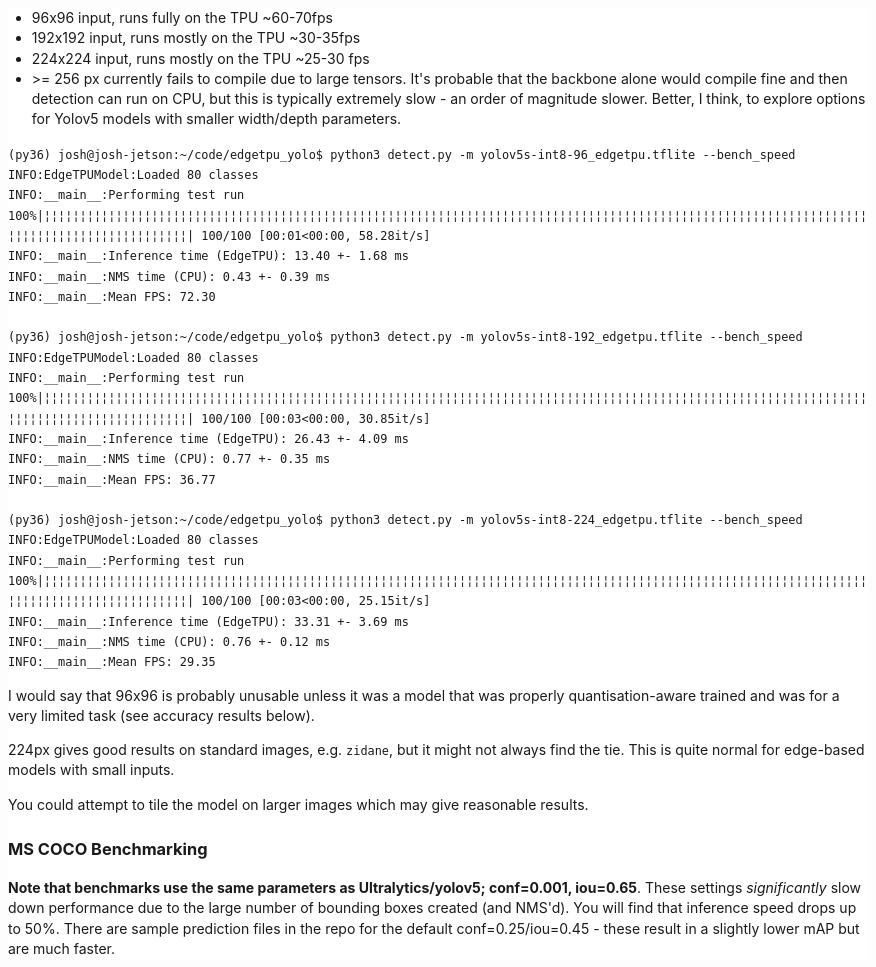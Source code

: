 * 96x96 input, runs fully on the TPU ~60-70fps
* 192x192 input, runs mostly on the TPU ~30-35fps
* 224x224 input, runs mostly on the TPU ~25-30 fps
* \>= 256 px currently fails to compile due to large tensors. It's probable that the backbone alone would compile fine and then detection can run on CPU, but this is typically extremely slow - an order of magnitude slower. Better, I think, to explore options for Yolov5 models with smaller width/depth parameters.

```
(py36) josh@josh-jetson:~/code/edgetpu_yolo$ python3 detect.py -m yolov5s-int8-96_edgetpu.tflite --bench_speed
INFO:EdgeTPUModel:Loaded 80 classes
INFO:__main__:Performing test run
100%|¦¦¦¦¦¦¦¦¦¦¦¦¦¦¦¦¦¦¦¦¦¦¦¦¦¦¦¦¦¦¦¦¦¦¦¦¦¦¦¦¦¦¦¦¦¦¦¦¦¦¦¦¦¦¦¦¦¦¦¦¦¦¦¦¦¦¦¦¦¦¦¦¦¦¦¦¦¦¦¦¦¦¦¦¦¦¦¦¦¦¦¦¦¦¦¦¦¦¦¦¦¦¦¦¦¦¦¦¦¦¦¦¦¦¦¦¦¦¦¦¦¦¦¦¦¦¦¦¦¦¦¦¦¦¦¦¦¦¦¦| 100/100 [00:01<00:00, 58.28it/s]
INFO:__main__:Inference time (EdgeTPU): 13.40 +- 1.68 ms
INFO:__main__:NMS time (CPU): 0.43 +- 0.39 ms
INFO:__main__:Mean FPS: 72.30

(py36) josh@josh-jetson:~/code/edgetpu_yolo$ python3 detect.py -m yolov5s-int8-192_edgetpu.tflite --bench_speed
INFO:EdgeTPUModel:Loaded 80 classes
INFO:__main__:Performing test run
100%|¦¦¦¦¦¦¦¦¦¦¦¦¦¦¦¦¦¦¦¦¦¦¦¦¦¦¦¦¦¦¦¦¦¦¦¦¦¦¦¦¦¦¦¦¦¦¦¦¦¦¦¦¦¦¦¦¦¦¦¦¦¦¦¦¦¦¦¦¦¦¦¦¦¦¦¦¦¦¦¦¦¦¦¦¦¦¦¦¦¦¦¦¦¦¦¦¦¦¦¦¦¦¦¦¦¦¦¦¦¦¦¦¦¦¦¦¦¦¦¦¦¦¦¦¦¦¦¦¦¦¦¦¦¦¦¦¦¦¦¦| 100/100 [00:03<00:00, 30.85it/s]
INFO:__main__:Inference time (EdgeTPU): 26.43 +- 4.09 ms
INFO:__main__:NMS time (CPU): 0.77 +- 0.35 ms
INFO:__main__:Mean FPS: 36.77

(py36) josh@josh-jetson:~/code/edgetpu_yolo$ python3 detect.py -m yolov5s-int8-224_edgetpu.tflite --bench_speed
INFO:EdgeTPUModel:Loaded 80 classes
INFO:__main__:Performing test run
100%|¦¦¦¦¦¦¦¦¦¦¦¦¦¦¦¦¦¦¦¦¦¦¦¦¦¦¦¦¦¦¦¦¦¦¦¦¦¦¦¦¦¦¦¦¦¦¦¦¦¦¦¦¦¦¦¦¦¦¦¦¦¦¦¦¦¦¦¦¦¦¦¦¦¦¦¦¦¦¦¦¦¦¦¦¦¦¦¦¦¦¦¦¦¦¦¦¦¦¦¦¦¦¦¦¦¦¦¦¦¦¦¦¦¦¦¦¦¦¦¦¦¦¦¦¦¦¦¦¦¦¦¦¦¦¦¦¦¦¦¦| 100/100 [00:03<00:00, 25.15it/s]
INFO:__main__:Inference time (EdgeTPU): 33.31 +- 3.69 ms
INFO:__main__:NMS time (CPU): 0.76 +- 0.12 ms
INFO:__main__:Mean FPS: 29.35
```

I would say that 96x96 is probably unusable unless it was a model that was properly quantisation-aware trained and was for a very limited task (see accuracy results below).

224px gives good results on standard images, e.g. `zidane`, but it might not always find the tie. This is quite normal for edge-based models with small inputs.

You could attempt to tile the model on larger images which may give reasonable results.

### MS COCO Benchmarking

**Note that benchmarks use the same parameters as Ultralytics/yolov5; conf=0.001, iou=0.65**. These settings _significantly_ slow down performance due to the large number of bounding boxes created (and NMS'd). You will find that inference speed drops up to 50%. There are sample prediction files in the repo for the default conf=0.25/iou=0.45 - these result in a slightly lower mAP but are much faster.

